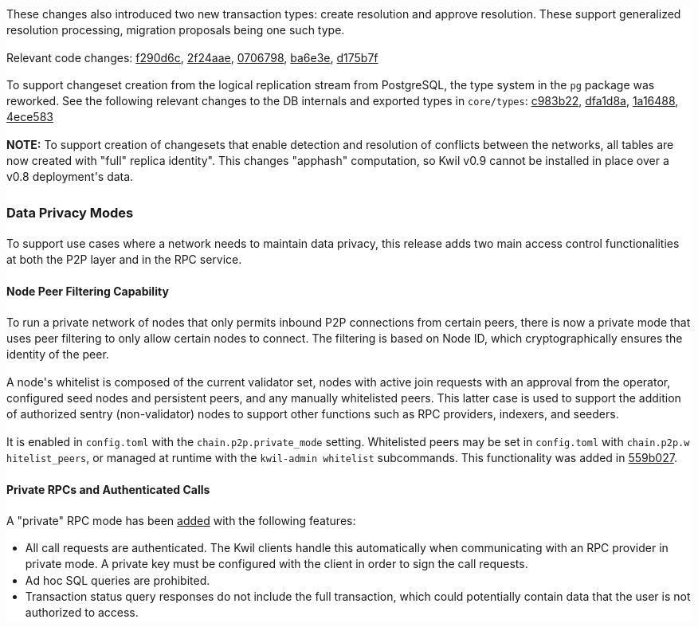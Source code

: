 These changes also introduced two new transaction types: create resolution and approve resolution. These support generalized resolution processing, migration proposals being one such type.

Relevant code changes: [f290d6c](https://github.com/trufnetwork/kwil-db/commit/f290d6c7fa1545ebf11cb0f51eb0d1d815508400), [2f24aae](https://github.com/trufnetwork/kwil-db/commit/2f24aae2074f4e1aa11b9a87a95de8e6de818fe7), [0706798](https://github.com/trufnetwork/kwil-db/commit/0706798fa1ce4b912b84a6ef348c2ed39dd65cbb), [ba6e3e](https://github.com/trufnetwork/kwil-db/commit/ba6e3ea170e904ea7eb289f1cf83eb98c3e15d13), [d175b7f](https://github.com/trufnetwork/kwil-db/commit/d175b7f1bf11f2714634d033faa07e821a3b35fd)

To support changeset creation from the logical replication stream from PostgreSQL, the type system in the `pg` package was reworked. See the following relevant changes to the DB internals and exported types in `core/types`: [c983b22](https://github.com/trufnetwork/kwil-db/commit/c983b22b8c6f8b7b5a573a9827356d360adfe14a), [dfa1d8a](https://github.com/trufnetwork/kwil-db/commit/dfa1d8a50b1b19122b711519fc1d7c3af9c67fb8), [1a16488](https://github.com/trufnetwork/kwil-db/commit/1a16488b6ebc514c38361f52ad706034da10ed20), [4ece583](https://github.com/trufnetwork/kwil-db/commit/4ece58320c1437338daa055a4e574f9ac863476f)

**NOTE:** To support creation of changesets that enable detection and resolution of conflicts between the networks, all tables are now created with "full" replica identity". This changes "apphash" computation, so Kwil v0.9 cannot be installed in place over a v0.8 deployment's data.

### Data Privacy Modes

To support use cases where a network needs to maintain data privacy, this release adds two main access control functionalities at both the P2P layer and in the RPC service.

#### Node Peer Filtering Capability

To run a private network of nodes that only permits inbound P2P connections from certain peers, there is now a private mode that uses peer filtering to only allow certain nodes to connect. The filtering is based on Node ID, which cryptographically ensures the identity of the peer.

A node's whitelist is composed of the current validator set, nodes with active join requests with an approval from the operator, configured seed nodes and persistent peers, and any manually whitelisted peers. This latter case is used to support the addition of authorized sentry (non-validator) nodes to support other functions such as RPC providers, indexers, and seeders.

It is enabled in `config.toml` with the `chain.p2p.private_mode` setting. Whitelisted peers may be set in `config.toml` with `chain.p2p.whitelist_peers`, or managed at runtime with the `kwil-admin whitelist` subcommands.
This functionality was added in [559b027](https://github.com/trufnetwork/kwil-db/commit/559b0279eb10f04a331b4773fd3f0a785a035712).

#### Private RPCs and Authenticated Calls

A "private" RPC mode has been [added](https://github.com/trufnetwork/kwil-db/commit/6537114163397b94e4a1aa91513b78a9d45e35c9) with the following features:

* All call requests are authenticated. The Kwil clients handle this automatically when communicating with an RPC provider in private mode. A private key must be configured with the client in order to sign the call requests.
* Ad hoc SQL queries are prohibited.
* Transaction status query responses do not include the full transaction, which could potentially contain data that the user is not authorized to access.
